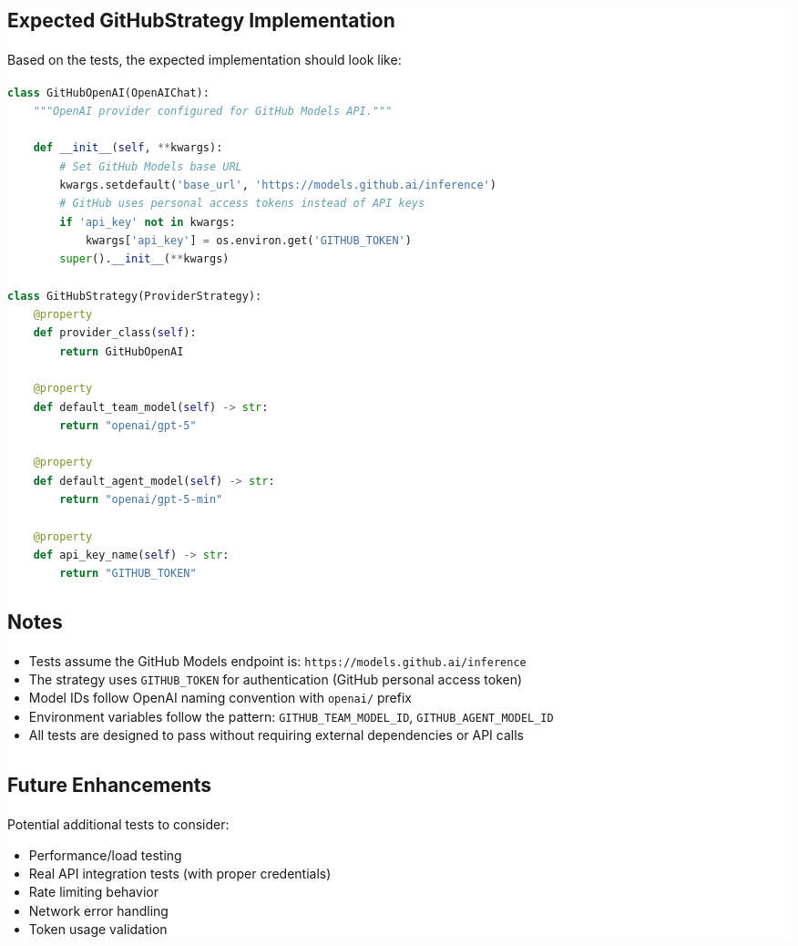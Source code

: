 ## Expected GitHubStrategy Implementation

Based on the tests, the expected implementation should look like:

```python
class GitHubOpenAI(OpenAIChat):
    """OpenAI provider configured for GitHub Models API."""
    
    def __init__(self, **kwargs):
        # Set GitHub Models base URL
        kwargs.setdefault('base_url', 'https://models.github.ai/inference')
        # GitHub uses personal access tokens instead of API keys
        if 'api_key' not in kwargs:
            kwargs['api_key'] = os.environ.get('GITHUB_TOKEN')
        super().__init__(**kwargs)

class GitHubStrategy(ProviderStrategy):
    @property
    def provider_class(self):
        return GitHubOpenAI
    
    @property
    def default_team_model(self) -> str:
        return "openai/gpt-5"
    
    @property 
    def default_agent_model(self) -> str:
        return "openai/gpt-5-min"
    
    @property
    def api_key_name(self) -> str:
        return "GITHUB_TOKEN"
```

## Notes

- Tests assume the GitHub Models endpoint is: `https://models.github.ai/inference`
- The strategy uses `GITHUB_TOKEN` for authentication (GitHub personal access token)
- Model IDs follow OpenAI naming convention with `openai/` prefix
- Environment variables follow the pattern: `GITHUB_TEAM_MODEL_ID`, `GITHUB_AGENT_MODEL_ID`
- All tests are designed to pass without requiring external dependencies or API calls

## Future Enhancements

Potential additional tests to consider:
- Performance/load testing
- Real API integration tests (with proper credentials)
- Rate limiting behavior
- Network error handling
- Token usage validation

